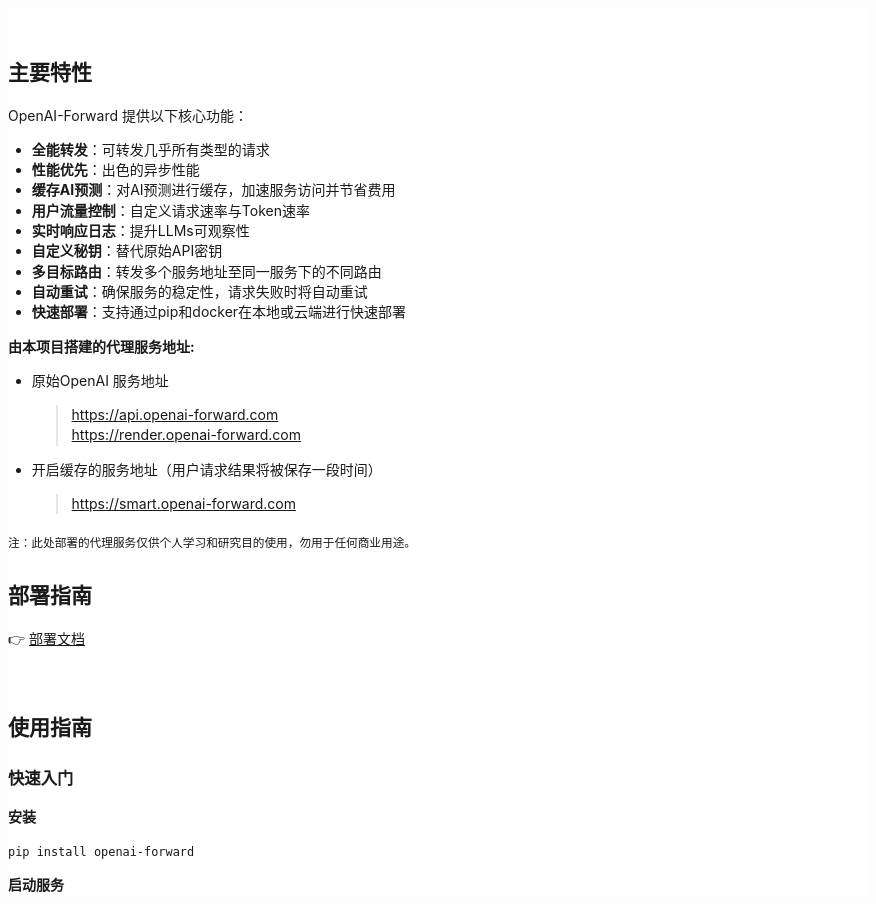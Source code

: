 
<a>
   <img src="https://raw.githubusercontent.com/KenyonY/openai-forward/main/.github/images/separators/aqua.png" height=8px width="100%">
</a>

## 主要特性

OpenAI-Forward 提供以下核心功能：

- **全能转发**：可转发几乎所有类型的请求
- **性能优先**：出色的异步性能
- **缓存AI预测**：对AI预测进行缓存，加速服务访问并节省费用
- **用户流量控制**：自定义请求速率与Token速率
- **实时响应日志**：提升LLMs可观察性
- **自定义秘钥**：替代原始API密钥
- **多目标路由**：转发多个服务地址至同一服务下的不同路由
- **自动重试**：确保服务的稳定性，请求失败时将自动重试
- **快速部署**：支持通过pip和docker在本地或云端进行快速部署



**由本项目搭建的代理服务地址:**

- 原始OpenAI 服务地址
  > https://api.openai-forward.com  
  > https://render.openai-forward.com

- 开启缓存的服务地址（用户请求结果将被保存一段时间）
  > https://smart.openai-forward.com

<sub>
注：此处部署的代理服务仅供个人学习和研究目的使用，勿用于任何商业用途。
</sub>

## 部署指南

👉 [部署文档](deploy.md)


<a>
   <img src="https://raw.githubusercontent.com/KenyonY/openai-forward/main/.github/images/separators/aqua.png" height=8px width="100%">
</a>

## 使用指南

### 快速入门

**安装**

```bash
pip install openai-forward
```

**启动服务**
